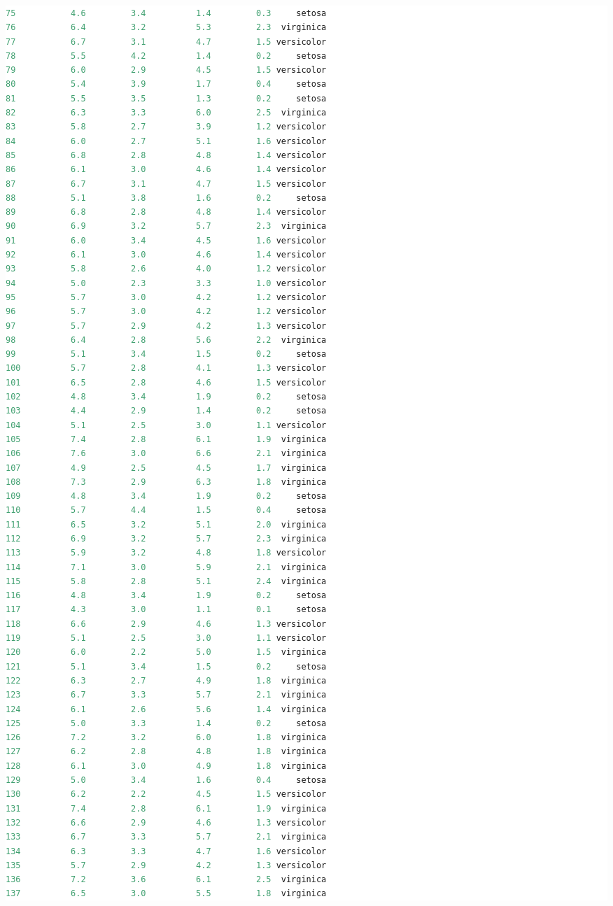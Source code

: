 ```r
75           4.6         3.4          1.4         0.3     setosa
76           6.4         3.2          5.3         2.3  virginica
77           6.7         3.1          4.7         1.5 versicolor
78           5.5         4.2          1.4         0.2     setosa
79           6.0         2.9          4.5         1.5 versicolor
80           5.4         3.9          1.7         0.4     setosa
81           5.5         3.5          1.3         0.2     setosa
82           6.3         3.3          6.0         2.5  virginica
83           5.8         2.7          3.9         1.2 versicolor
84           6.0         2.7          5.1         1.6 versicolor
85           6.8         2.8          4.8         1.4 versicolor
86           6.1         3.0          4.6         1.4 versicolor
87           6.7         3.1          4.7         1.5 versicolor
88           5.1         3.8          1.6         0.2     setosa
89           6.8         2.8          4.8         1.4 versicolor
90           6.9         3.2          5.7         2.3  virginica
91           6.0         3.4          4.5         1.6 versicolor
92           6.1         3.0          4.6         1.4 versicolor
93           5.8         2.6          4.0         1.2 versicolor
94           5.0         2.3          3.3         1.0 versicolor
95           5.7         3.0          4.2         1.2 versicolor
96           5.7         3.0          4.2         1.2 versicolor
97           5.7         2.9          4.2         1.3 versicolor
98           6.4         2.8          5.6         2.2  virginica
99           5.1         3.4          1.5         0.2     setosa
100          5.7         2.8          4.1         1.3 versicolor
101          6.5         2.8          4.6         1.5 versicolor
102          4.8         3.4          1.9         0.2     setosa
103          4.4         2.9          1.4         0.2     setosa
104          5.1         2.5          3.0         1.1 versicolor
105          7.4         2.8          6.1         1.9  virginica
106          7.6         3.0          6.6         2.1  virginica
107          4.9         2.5          4.5         1.7  virginica
108          7.3         2.9          6.3         1.8  virginica
109          4.8         3.4          1.9         0.2     setosa
110          5.7         4.4          1.5         0.4     setosa
111          6.5         3.2          5.1         2.0  virginica
112          6.9         3.2          5.7         2.3  virginica
113          5.9         3.2          4.8         1.8 versicolor
114          7.1         3.0          5.9         2.1  virginica
115          5.8         2.8          5.1         2.4  virginica
116          4.8         3.4          1.9         0.2     setosa
117          4.3         3.0          1.1         0.1     setosa
118          6.6         2.9          4.6         1.3 versicolor
119          5.1         2.5          3.0         1.1 versicolor
120          6.0         2.2          5.0         1.5  virginica
121          5.1         3.4          1.5         0.2     setosa
122          6.3         2.7          4.9         1.8  virginica
123          6.7         3.3          5.7         2.1  virginica
124          6.1         2.6          5.6         1.4  virginica
125          5.0         3.3          1.4         0.2     setosa
126          7.2         3.2          6.0         1.8  virginica
127          6.2         2.8          4.8         1.8  virginica
128          6.1         3.0          4.9         1.8  virginica
129          5.0         3.4          1.6         0.4     setosa
130          6.2         2.2          4.5         1.5 versicolor
131          7.4         2.8          6.1         1.9  virginica
132          6.6         2.9          4.6         1.3 versicolor
133          6.7         3.3          5.7         2.1  virginica
134          6.3         3.3          4.7         1.6 versicolor
135          5.7         2.9          4.2         1.3 versicolor
136          7.2         3.6          6.1         2.5  virginica
137          6.5         3.0          5.5         1.8  virginica
```
